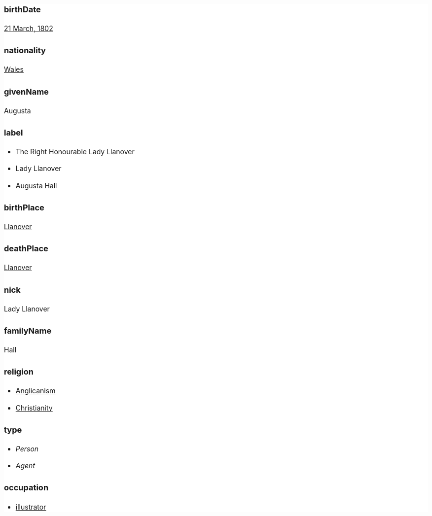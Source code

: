 ### birthDate


[21 March, 1802](#21-March-1802)

### nationality


[Wales](#Wales)

### givenName


Augusta

### label

 - The Right Honourable Lady Llanover

 - Lady Llanover

 - Augusta Hall

### birthPlace


[Llanover](#Llanover)

### deathPlace


[Llanover](#Llanover)

### nick


Lady Llanover

### familyName


Hall

### religion

 - [Anglicanism](#Anglicanism)

 - [Christianity](#Christianity)

### type

 - *Person*

 - *Agent*

### occupation

 - [illustrator](#illustrator)
